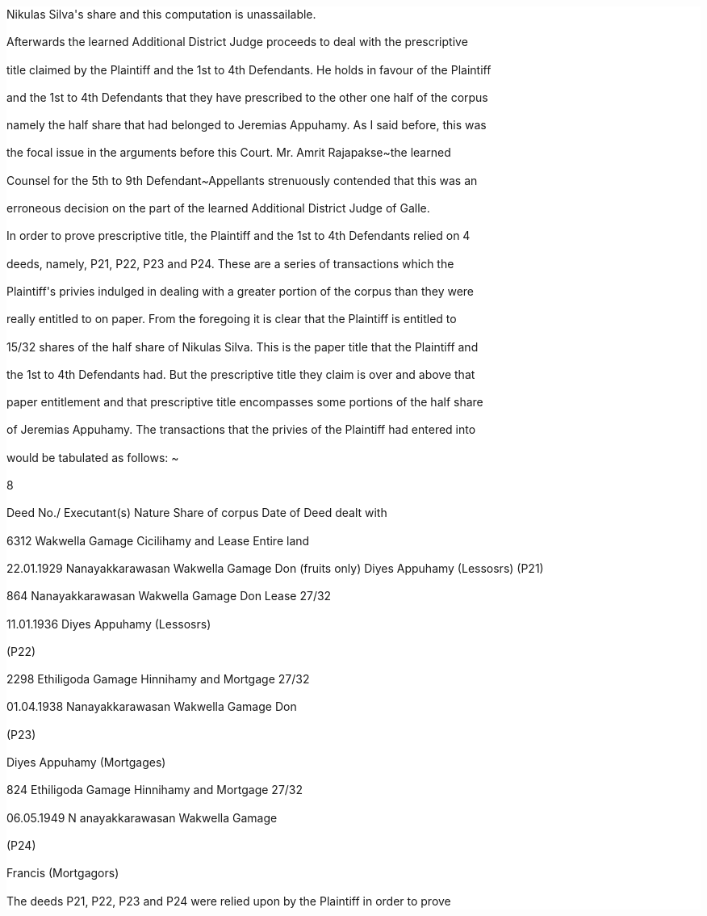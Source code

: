 Nikulas Silva's share and this computation is unassailable.

Afterwards the learned Additional District Judge proceeds to deal with the prescriptive

title claimed by the Plaintiff and the 1st to 4th Defendants. He holds in favour of the Plaintiff

and the 1st to 4th Defendants that they have prescribed to the other one half of the corpus

namely the half share that had belonged to Jeremias Appuhamy. As I said before, this was

the focal issue in the arguments before this Court. Mr. Amrit Rajapakse~the learned

Counsel for the 5th to 9th Defendant~Appellants strenuously contended that this was an

erroneous decision on the part of the learned Additional District Judge of Galle.

In order to prove prescriptive title, the Plaintiff and the 1st to 4th Defendants relied on 4

deeds, namely, P21, P22, P23 and P24. These are a series of transactions which the

Plaintiff's privies indulged in dealing with a greater portion of the corpus than they were

really entitled to on paper. From the foregoing it is clear that the Plaintiff is entitled to

15/32 shares of the half share of Nikulas Silva. This is the paper title that the Plaintiff and

the 1st to 4th Defendants had. But the prescriptive title they claim is over and above that

paper entitlement and that prescriptive title encompasses some portions of the half share

of Jeremias Appuhamy. The transactions that the privies of the Plaintiff had entered into

would be tabulated as follows: ~

8

Deed No./ Executant(s) Nature Share of corpus Date of Deed dealt with

6312 Wakwella Gamage Cicilihamy and Lease Entire land

22.01.1929 Nanayakkarawasan Wakwella Gamage Don (fruits only) Diyes Appuhamy (Lessosrs) (P21)

864 Nanayakkarawasan Wakwella Gamage Don Lease 27/32

11.01.1936 Diyes Appuhamy (Lessosrs)

(P22)

2298 Ethiligoda Gamage Hinnihamy and Mortgage 27/32

01.04.1938 Nanayakkarawasan Wakwella Gamage Don

(P23)

Diyes Appuhamy (Mortgages)

824 Ethiligoda Gamage Hinnihamy and Mortgage 27/32

06.05.1949 N anayakkarawasan Wakwella Gamage

(P24)

Francis (Mortgagors)

The deeds P21, P22, P23 and P24 were relied upon by the Plaintiff in order to prove
